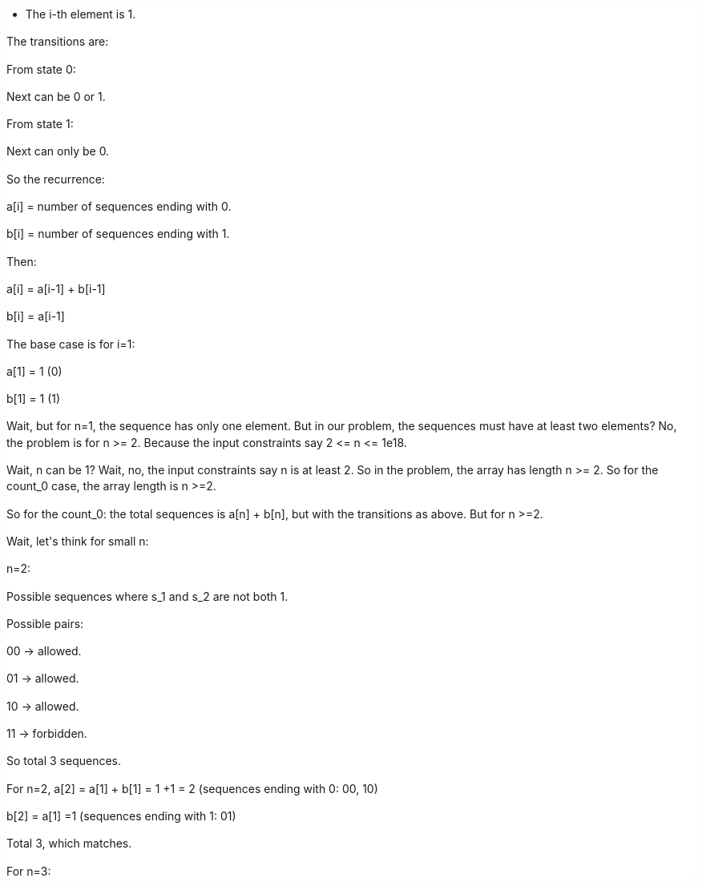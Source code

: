 - The i-th element is 1.

The transitions are:

From state 0:

Next can be 0 or 1.

From state 1:

Next can only be 0.

So the recurrence:

a[i] = number of sequences ending with 0.

b[i] = number of sequences ending with 1.

Then:

a[i] = a[i-1] + b[i-1]

b[i] = a[i-1]

The base case is for i=1:

a[1] = 1 (0)

b[1] = 1 (1)

Wait, but for n=1, the sequence has only one element. But in our problem, the sequences must have at least two elements? No, the problem is for n >= 2. Because the input constraints say 2 <= n <= 1e18.

Wait, n can be 1? Wait, no, the input constraints say n is at least 2. So in the problem, the array has length n >= 2. So for the count_0 case, the array length is n >=2.

So for the count_0: the total sequences is a[n] + b[n], but with the transitions as above. But for n >=2.

Wait, let's think for small n:

n=2:

Possible sequences where s_1 and s_2 are not both 1.

Possible pairs:

00 → allowed.

01 → allowed.

10 → allowed.

11 → forbidden.

So total 3 sequences.

For n=2, a[2] = a[1] + b[1] = 1 +1 = 2 (sequences ending with 0: 00, 10)

b[2] = a[1] =1 (sequences ending with 1: 01)

Total 3, which matches.

For n=3:
